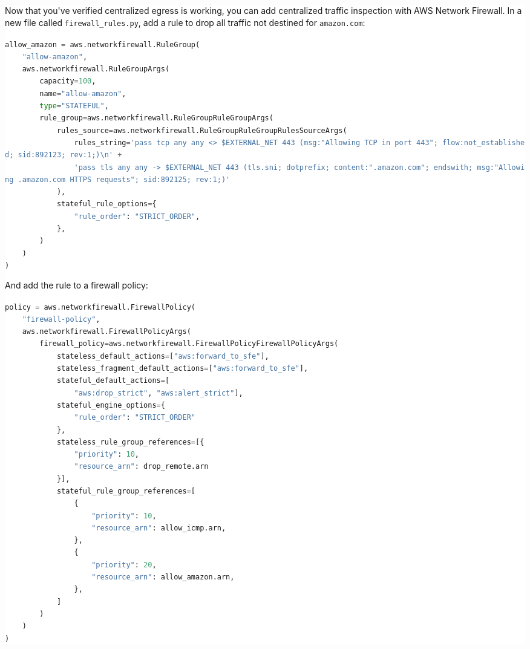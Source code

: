 Now that you've verified centralized egress is working, you can add centralized traffic inspection with AWS Network Firewall. In a new file called `firewall_rules.py`, add a rule to drop all traffic not destined for `amazon.com`:

```python
allow_amazon = aws.networkfirewall.RuleGroup(
    "allow-amazon",
    aws.networkfirewall.RuleGroupArgs(
        capacity=100,
        name="allow-amazon",
        type="STATEFUL",
        rule_group=aws.networkfirewall.RuleGroupRuleGroupArgs(
            rules_source=aws.networkfirewall.RuleGroupRuleGroupRulesSourceArgs(
                rules_string='pass tcp any any <> $EXTERNAL_NET 443 (msg:"Allowing TCP in port 443"; flow:not_established; sid:892123; rev:1;)\n' +
                'pass tls any any -> $EXTERNAL_NET 443 (tls.sni; dotprefix; content:".amazon.com"; endswith; msg:"Allowing .amazon.com HTTPS requests"; sid:892125; rev:1;)'
            ),
            stateful_rule_options={
                "rule_order": "STRICT_ORDER",
            },
        )
    )
)
```

And add the rule to a firewall policy:

```python
policy = aws.networkfirewall.FirewallPolicy(
    "firewall-policy",
    aws.networkfirewall.FirewallPolicyArgs(
        firewall_policy=aws.networkfirewall.FirewallPolicyFirewallPolicyArgs(
            stateless_default_actions=["aws:forward_to_sfe"],
            stateless_fragment_default_actions=["aws:forward_to_sfe"],
            stateful_default_actions=[
                "aws:drop_strict", "aws:alert_strict"],
            stateful_engine_options={
                "rule_order": "STRICT_ORDER"
            },
            stateless_rule_group_references=[{
                "priority": 10,
                "resource_arn": drop_remote.arn
            }],
            stateful_rule_group_references=[
                {
                    "priority": 10,
                    "resource_arn": allow_icmp.arn,
                },
                {
                    "priority": 20,
                    "resource_arn": allow_amazon.arn,
                },
            ]
        )
    )
)
```

